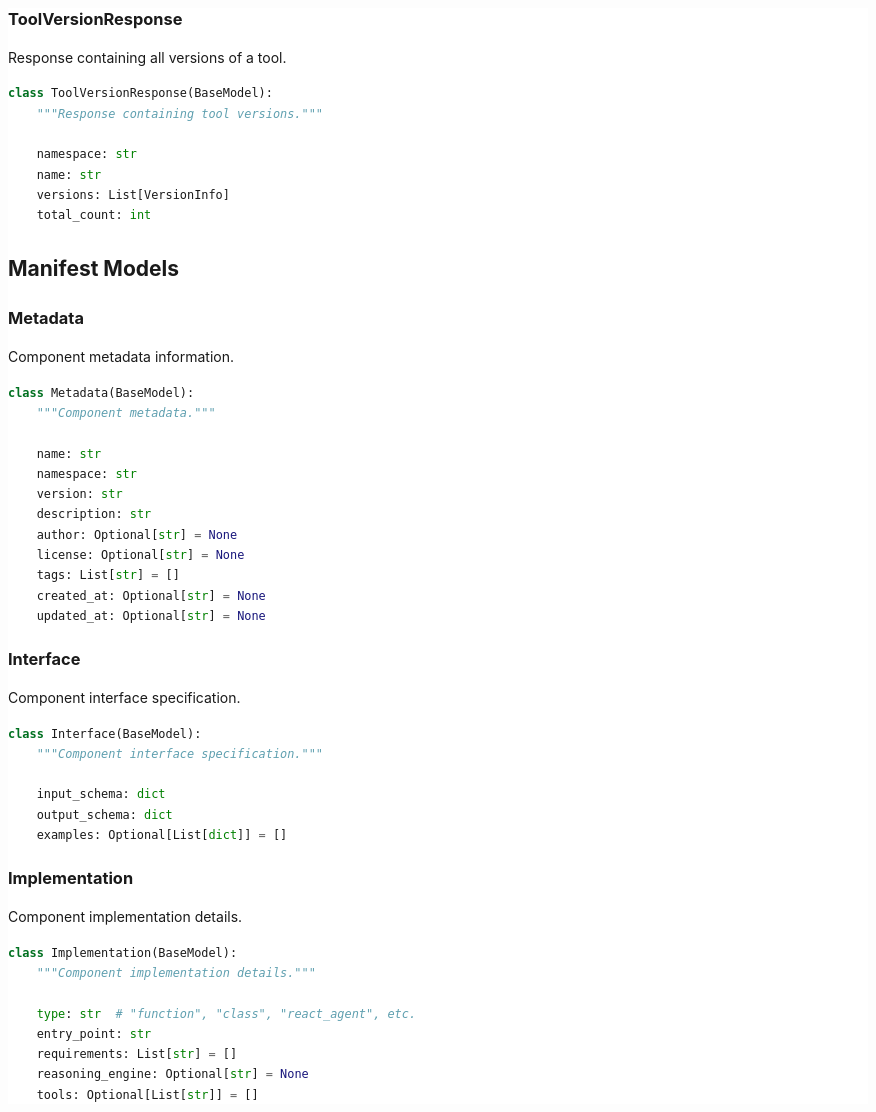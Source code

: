### ToolVersionResponse

Response containing all versions of a tool.

```python
class ToolVersionResponse(BaseModel):
    """Response containing tool versions."""
    
    namespace: str
    name: str
    versions: List[VersionInfo]
    total_count: int
```

## Manifest Models

### Metadata

Component metadata information.

```python
class Metadata(BaseModel):
    """Component metadata."""
    
    name: str
    namespace: str
    version: str
    description: str
    author: Optional[str] = None
    license: Optional[str] = None
    tags: List[str] = []
    created_at: Optional[str] = None
    updated_at: Optional[str] = None
```

### Interface

Component interface specification.

```python
class Interface(BaseModel):
    """Component interface specification."""
    
    input_schema: dict
    output_schema: dict
    examples: Optional[List[dict]] = []
```

### Implementation

Component implementation details.

```python
class Implementation(BaseModel):
    """Component implementation details."""
    
    type: str  # "function", "class", "react_agent", etc.
    entry_point: str
    requirements: List[str] = []
    reasoning_engine: Optional[str] = None
    tools: Optional[List[str]] = []
```
